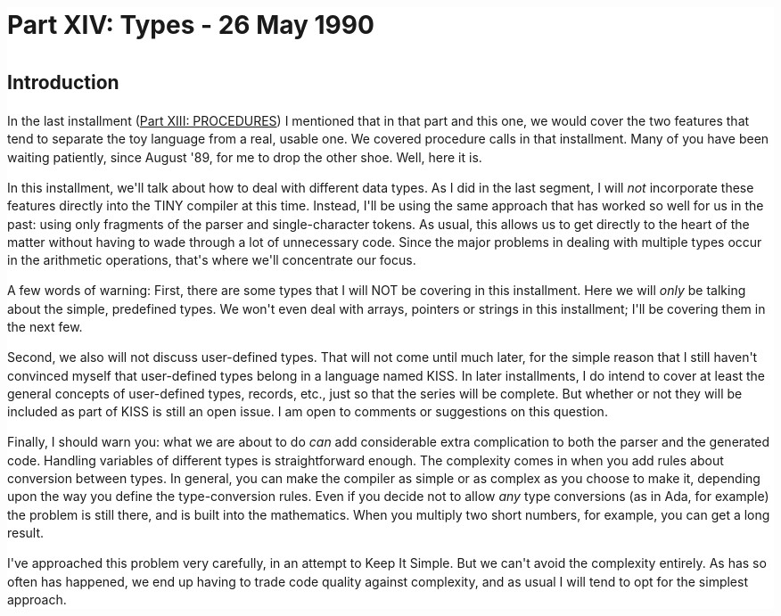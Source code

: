 # Part XIV: Types - 26 May 1990


## Introduction

In the  last installment ([Part XIII: PROCEDURES](tutor13_procedures.md)) I mentioned that
in that part and this one,  we  would cover the two features that
tend  to  separate  the toy language from a real, usable one.  We
covered  procedure  calls  in that installment.  Many of you have
been  waiting patiently, since August '89, for  me  to  drop  the
other shoe.  Well, here it is.

In this installment, we'll talk  about how to deal with different
data types.  As I did in the last segment, I will _not_ incorporate
these  features directly into the TINY  compiler  at  this  time.
Instead, I'll be using the same approach that has worked  so well
for  us  in the past: using only  fragments  of  the  parser  and
single-character  tokens.    As  usual,  this  allows  us to  get
directly to the  heart  of  the  matter  without  having  to wade
through a lot of  unnecessary  code.  Since the major problems in
dealing with multiple types occur in  the  arithmetic operations,
that's where we'll concentrate our focus.

A  few words of warning:  First, there are some types that I will
NOT  be  covering in this installment.   Here  we  will  _only_  be
talking about the simple, predefined types.  We  won't  even deal
with arrays, pointers or strings  in  this  installment;  I'll be
covering them in the next few.

Second, we also will not discuss user-defined types.    That will
not come until  much  later,  for  the simple reason that I still
haven't convinced myself  that  user-defined  types  belong  in a
language named KISS.  In later installments, I do intend to cover
at least the general  concepts  of  user-defined  types, records,
etc., just so that the series  will  be complete.  But whether or
not they will be included as part of KISS is still an open issue.
I am open to comments or suggestions on this question.

Finally,  I  should  warn you: what we are about to  do  _can_  add
considerable  extra  complication  to  both  the  parser  and the
generated  code.    Handling  variables  of  different  types  is
straightforward enough.  The complexity  comes  in  when  you add
rules about conversion between types.  In general,  you  can make
the  compiler  as  simple or as complex as you choose to make it,
depending upon the  way  you  define  the  type-conversion rules.
Even if you decide not to allow _any_ type conversions (as  in Ada,
for example) the problem is still there, and is  built  into  the
mathematics.  When  you  multiply two short numbers, for example,
you can get a long result.

I've approached this problem very  carefully,  in  an  attempt to
Keep It Simple.  But we can't avoid the complexity entirely.   As
has so often has happened, we end up having to trade code quality
against complexity,  and  as  usual  I  will  tend to opt for the
simplest approach.
